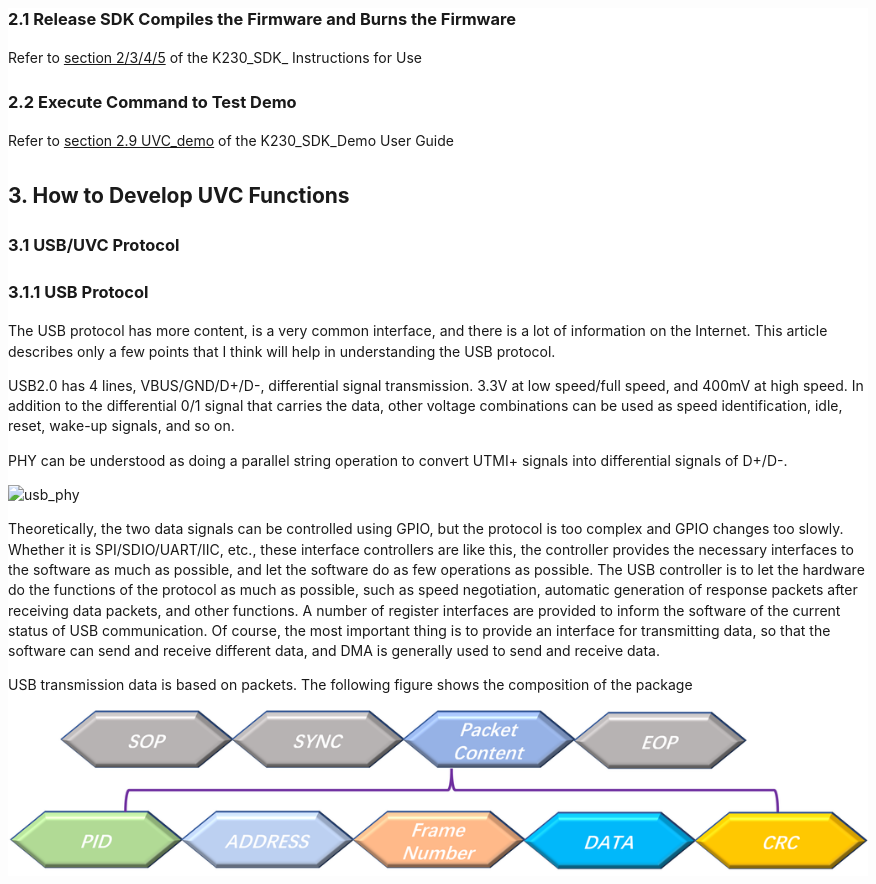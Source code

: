 ### 2.1 Release SDK Compiles the Firmware and Burns the Firmware

Refer to [section 2/3/4/5](../../01_software/board/K230_SDK_Instructions.md) of the K230_SDK_ Instructions for Use

### 2.2 Execute Command to Test Demo

Refer to [section  2.9 UVC_demo](../../01_software/board/examples/K230_SDK_EVB_Board_Demo_User_Guide.md) of the K230_SDK_Demo User Guide

## 3. How to Develop UVC Functions

### 3.1 USB/UVC Protocol

### 3.1.1 USB Protocol

The USB protocol has more content, is a very common interface, and there is a lot of information on the Internet. This article describes only a few points that I think will help in understanding the USB protocol.

USB2.0 has 4 lines, VBUS/GND/D+/D-, differential signal transmission. 3.3V at low speed/full speed, and 400mV at high speed. In addition to the differential 0/1 signal that carries the data, other voltage combinations can be used as speed identification, idle, reset, wake-up signals, and so on.

PHY can be understood as doing a parallel string operation to convert UTMI+ signals into differential signals of D+/D-.

![usb_phy](../../../zh/02_applications/tutorials/images/usb_phy.png)

Theoretically, the two data signals can be controlled using GPIO, but the protocol is too complex and GPIO changes too slowly. Whether it is SPI/SDIO/UART/IIC, etc., these interface controllers are like this, the controller provides the necessary interfaces to the software as much as possible, and let the software do as few operations as possible. The USB controller is to let the hardware do the functions of the protocol as much as possible, such as speed negotiation, automatic generation of response packets after receiving data packets, and other functions. A number of register interfaces are provided to inform the software of the current status of USB communication. Of course, the most important thing is to provide an interface for transmitting data, so that the software can send and receive different data, and DMA is generally used to send and receive data.

USB transmission data is based on packets. The following figure shows the composition of the package

![packet](images/usb_packet.png)
